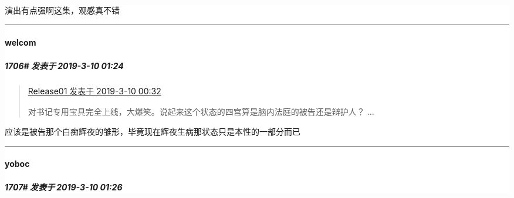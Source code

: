 


演出有点强啊这集，观感真不错







-----

####  welcom  
##### 1706#       发表于 2019-3-10 01:24



<blockquote><a href="httphttps://bbs.saraba1st.com/2b/forum.php?mod=redirect&amp;goto=findpost&amp;pid=42852875&amp;ptid=1704128" target="_blank">Release01 发表于 2019-3-10 00:32</a>

对书记专用宝具完全上线，大爆笑。说起来这个状态的四宫算是脑内法庭的被告还是辩护人？ ...</blockquote>
应该是被告那个白痴辉夜的雏形，毕竟现在辉夜生病那状态只是本性的一部分而已







-----

####  yoboc  
##### 1707#       发表于 2019-3-10 01:26



